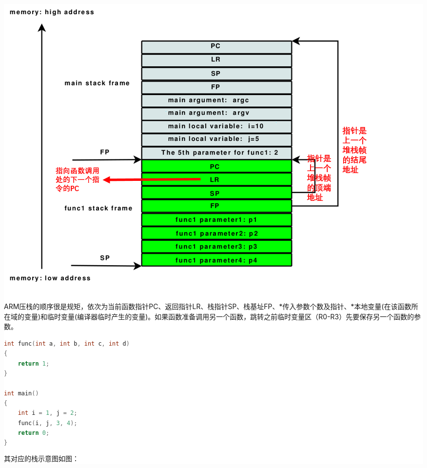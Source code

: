 ![函数栈](image\函数栈.png)

​	ARM压栈的顺序很是规矩，依次为当前函数指针PC、返回指针LR、栈指针SP、栈基址FP、*传入参数个数及指针、*本地变量(在该函数所在域的变量)和临时变量(编译器临时产生的变量)。如果函数准备调用另一个函数，跳转之前临时变量区（R0-R3）先要保存另一个函数的参数。

```c
int func(int a, int b, int c, int d)
{
	return 1;
}

int main()
{
	int i = 1, j = 2;
	func(i, j, 3, 4);
	return 0;
}
```

其对应的栈示意图如图：

